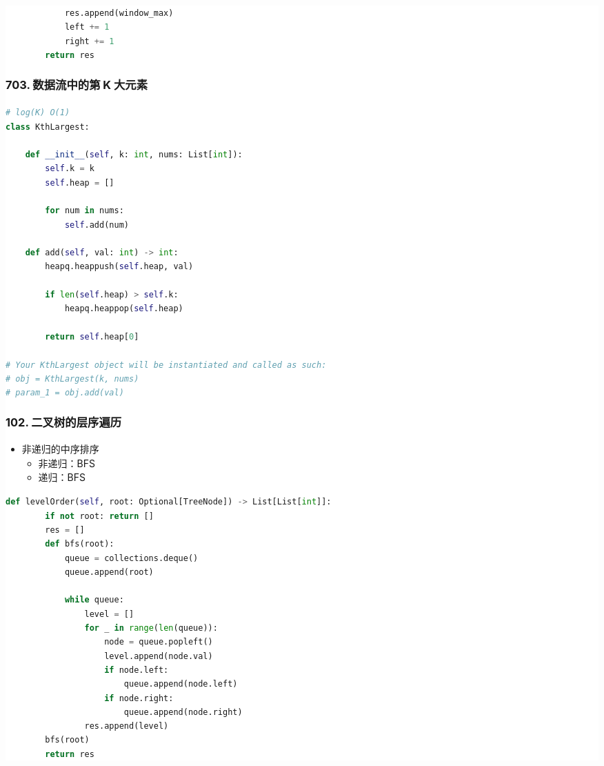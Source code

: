 ```py
            res.append(window_max)
            left += 1
            right += 1
        return res
```

### 703. 数据流中的第 K 大元素

```py
# log(K) O(1)
class KthLargest:

    def __init__(self, k: int, nums: List[int]):
        self.k = k
        self.heap = []
        
        for num in nums:
            self.add(num)

    def add(self, val: int) -> int:
        heapq.heappush(self.heap, val)
        
        if len(self.heap) > self.k:
            heapq.heappop(self.heap)
        
        return self.heap[0]

# Your KthLargest object will be instantiated and called as such:
# obj = KthLargest(k, nums)
# param_1 = obj.add(val)
```

### 102. 二叉树的层序遍历

- 非递归的中序排序
    - 非递归：BFS
    - 递归：BFS

```py
def levelOrder(self, root: Optional[TreeNode]) -> List[List[int]]:
        if not root: return []
        res = []
        def bfs(root):
            queue = collections.deque()
            queue.append(root)

            while queue:
                level = []
                for _ in range(len(queue)):
                    node = queue.popleft()
                    level.append(node.val)
                    if node.left:
                        queue.append(node.left)
                    if node.right:
                        queue.append(node.right)
                res.append(level)
        bfs(root)
        return res
```
